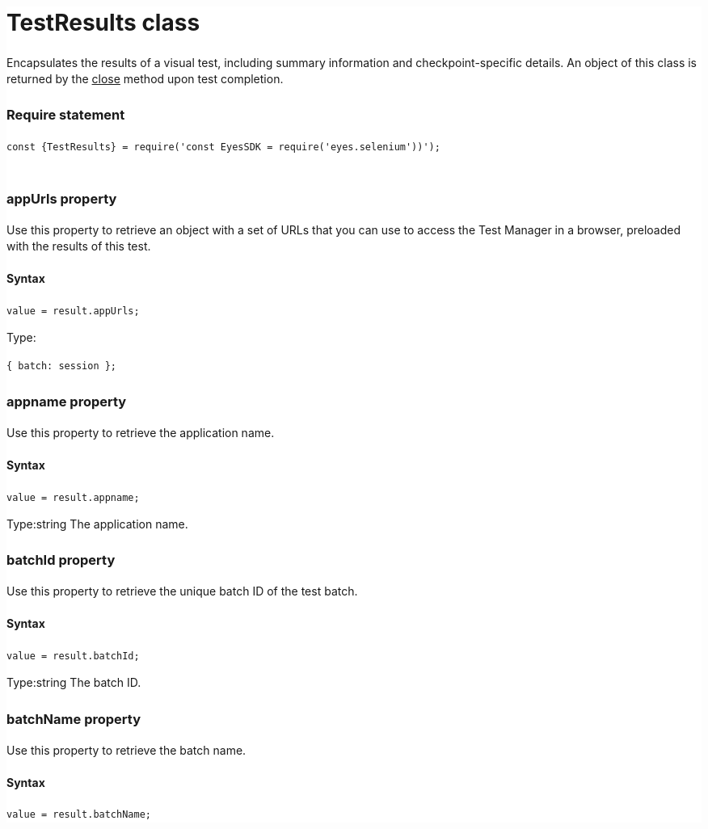 # TestResults class
Encapsulates the results of a visual test, including summary information and checkpoint-specific details. An object of this class is returned by the [close](./eyes#close-method) method upon test completion.
 
 ### Require statement 
``` 
const {TestResults} = require('const EyesSDK = require('eyes.selenium'))');
 
 ``` 


 
 ### appUrls property
Use this property to retrieve an object with a set of URLs that you can use to access the Test Manager in a browser, preloaded with the results of this test.

#### Syntax 
 ``` 
value = result.appUrls;
 ``` 
 
 Type: 
 
 `{ batch: session };` 
 
 ### appname property
Use this property to retrieve the application name.

#### Syntax 
 ``` 
value = result.appname;
 ``` 
 
 Type:string 
The application name. 
 ### batchId property
Use this property to retrieve the unique batch ID of the test batch.

#### Syntax 
 ``` 
value = result.batchId;
 ``` 
 
 Type:string 
The batch ID. 
 ### batchName property
Use this property to retrieve the batch name.

#### Syntax 
 ``` 
value = result.batchName;
 ``` 
 